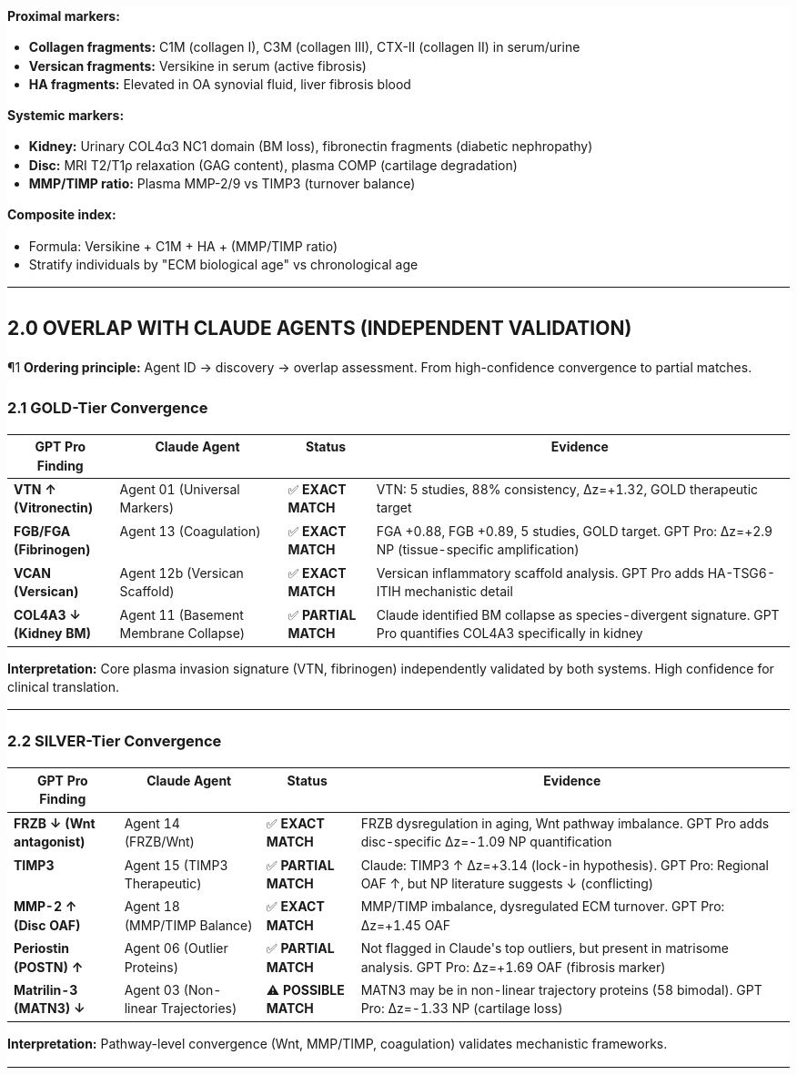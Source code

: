 **Proximal markers:**
- **Collagen fragments:** C1M (collagen I), C3M (collagen III), CTX-II (collagen II) in serum/urine
- **Versican fragments:** Versikine in serum (active fibrosis)
- **HA fragments:** Elevated in OA synovial fluid, liver fibrosis blood

**Systemic markers:**
- **Kidney:** Urinary COL4α3 NC1 domain (BM loss), fibronectin fragments (diabetic nephropathy)
- **Disc:** MRI T2/T1ρ relaxation (GAG content), plasma COMP (cartilage degradation)
- **MMP/TIMP ratio:** Plasma MMP-2/9 vs TIMP3 (turnover balance)

**Composite index:**
- Formula: Versikine + C1M + HA + (MMP/TIMP ratio)
- Stratify individuals by "ECM biological age" vs chronological age

---

## 2.0 OVERLAP WITH CLAUDE AGENTS (INDEPENDENT VALIDATION)

¶1 **Ordering principle:** Agent ID → discovery → overlap assessment. From high-confidence convergence to partial matches.

### 2.1 GOLD-Tier Convergence

| GPT Pro Finding | Claude Agent | Status | Evidence |
|-----------------|--------------|--------|----------|
| **VTN ↑ (Vitronectin)** | Agent 01 (Universal Markers) | ✅ **EXACT MATCH** | VTN: 5 studies, 88% consistency, Δz=+1.32, GOLD therapeutic target |
| **FGB/FGA (Fibrinogen)** | Agent 13 (Coagulation) | ✅ **EXACT MATCH** | FGA +0.88, FGB +0.89, 5 studies, GOLD target. GPT Pro: Δz=+2.9 NP (tissue-specific amplification) |
| **VCAN (Versican)** | Agent 12b (Versican Scaffold) | ✅ **EXACT MATCH** | Versican inflammatory scaffold analysis. GPT Pro adds HA-TSG6-ITIH mechanistic detail |
| **COL4A3 ↓ (Kidney BM)** | Agent 11 (Basement Membrane Collapse) | ✅ **PARTIAL MATCH** | Claude identified BM collapse as species-divergent signature. GPT Pro quantifies COL4A3 specifically in kidney |

**Interpretation:** Core plasma invasion signature (VTN, fibrinogen) independently validated by both systems. High confidence for clinical translation.

---

### 2.2 SILVER-Tier Convergence

| GPT Pro Finding | Claude Agent | Status | Evidence |
|-----------------|--------------|--------|----------|
| **FRZB ↓ (Wnt antagonist)** | Agent 14 (FRZB/Wnt) | ✅ **EXACT MATCH** | FRZB dysregulation in aging, Wnt pathway imbalance. GPT Pro adds disc-specific Δz=-1.09 NP quantification |
| **TIMP3** | Agent 15 (TIMP3 Therapeutic) | ✅ **PARTIAL MATCH** | Claude: TIMP3 ↑ Δz=+3.14 (lock-in hypothesis). GPT Pro: Regional OAF ↑, but NP literature suggests ↓ (conflicting) |
| **MMP-2 ↑ (Disc OAF)** | Agent 18 (MMP/TIMP Balance) | ✅ **EXACT MATCH** | MMP/TIMP imbalance, dysregulated ECM turnover. GPT Pro: Δz=+1.45 OAF |
| **Periostin (POSTN) ↑** | Agent 06 (Outlier Proteins) | ✅ **PARTIAL MATCH** | Not flagged in Claude's top outliers, but present in matrisome analysis. GPT Pro: Δz=+1.69 OAF (fibrosis marker) |
| **Matrilin-3 (MATN3) ↓** | Agent 03 (Non-linear Trajectories) | ⚠️ **POSSIBLE MATCH** | MATN3 may be in non-linear trajectory proteins (58 bimodal). GPT Pro: Δz=-1.33 NP (cartilage loss) |

**Interpretation:** Pathway-level convergence (Wnt, MMP/TIMP, coagulation) validates mechanistic frameworks.

---